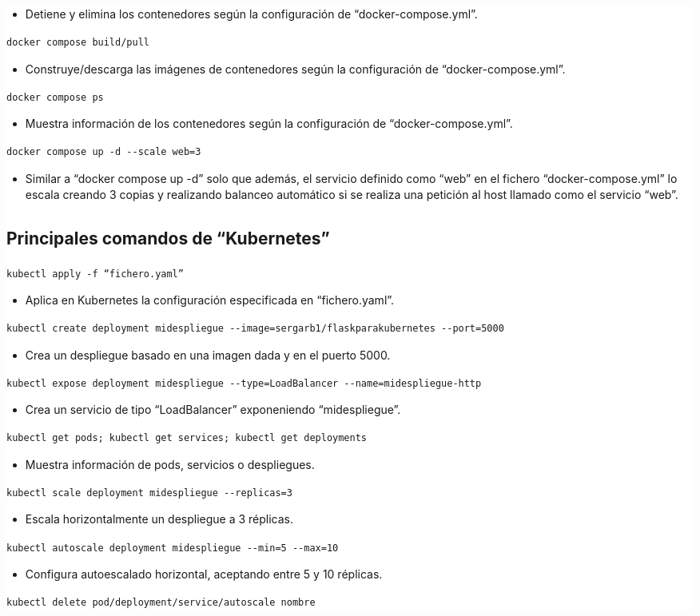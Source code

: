 - Detiene y elimina los contenedores según la configuración de “docker-compose.yml”.

```
docker compose build/pull
```

- Construye/descarga las imágenes de contenedores según la configuración de “docker-compose.yml”.

```
docker compose ps
```

- Muestra información de los contenedores según la configuración de “docker-compose.yml”.

```
docker compose up -d --scale web=3
```

- Similar a “docker compose up -d” solo que además, el servicio definido como “web” en el fichero
“docker-compose.yml” lo escala creando 3 copias y realizando balanceo automático si se realiza una petición al
host llamado como el servicio “web”.

## Principales comandos de “Kubernetes”

```
kubectl apply -f “fichero.yaml”
```

- Aplica en Kubernetes la configuración especificada en “fichero.yaml”.

```
kubectl create deployment midespliegue --image=sergarb1/flaskparakubernetes --port=5000
```

- Crea un despliegue basado en una imagen dada y en el puerto 5000.

```
kubectl expose deployment midespliegue --type=LoadBalancer --name=midespliegue-http
```

- Crea un servicio de tipo “LoadBalancer” exponeniendo “midespliegue”.

```
kubectl get pods; kubectl get services; kubectl get deployments
```

- Muestra información de pods, servicios o despliegues.

```
kubectl scale deployment midespliegue --replicas=3
```

- Escala horizontalmente un despliegue a 3 réplicas.

```
kubectl autoscale deployment midespliegue --min=5 --max=10
```

- Configura autoescalado horizontal, aceptando entre 5 y 10 réplicas.

```
kubectl delete pod/deployment/service/autoscale nombre
```
